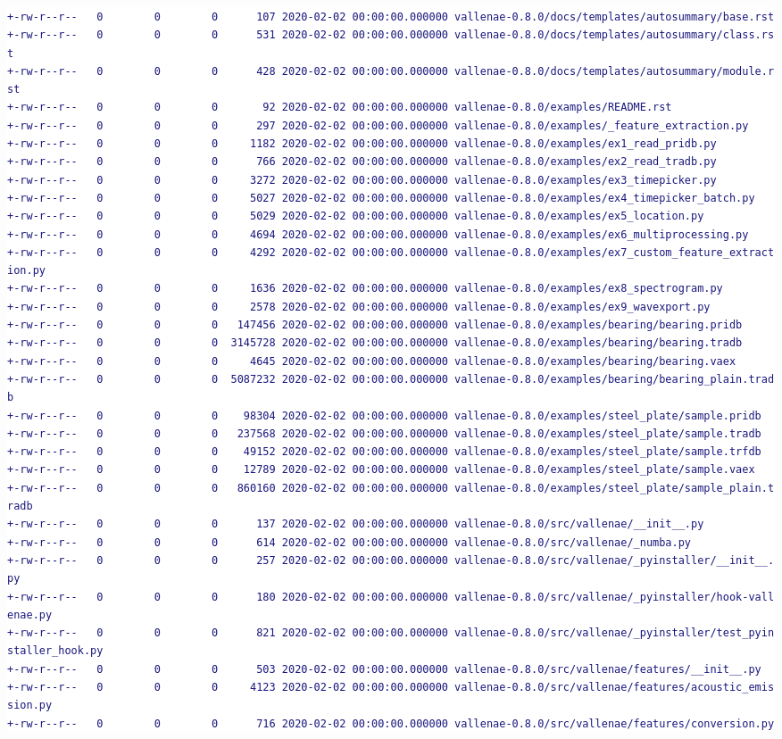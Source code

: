 ```diff
+-rw-r--r--   0        0        0      107 2020-02-02 00:00:00.000000 vallenae-0.8.0/docs/templates/autosummary/base.rst
+-rw-r--r--   0        0        0      531 2020-02-02 00:00:00.000000 vallenae-0.8.0/docs/templates/autosummary/class.rst
+-rw-r--r--   0        0        0      428 2020-02-02 00:00:00.000000 vallenae-0.8.0/docs/templates/autosummary/module.rst
+-rw-r--r--   0        0        0       92 2020-02-02 00:00:00.000000 vallenae-0.8.0/examples/README.rst
+-rw-r--r--   0        0        0      297 2020-02-02 00:00:00.000000 vallenae-0.8.0/examples/_feature_extraction.py
+-rw-r--r--   0        0        0     1182 2020-02-02 00:00:00.000000 vallenae-0.8.0/examples/ex1_read_pridb.py
+-rw-r--r--   0        0        0      766 2020-02-02 00:00:00.000000 vallenae-0.8.0/examples/ex2_read_tradb.py
+-rw-r--r--   0        0        0     3272 2020-02-02 00:00:00.000000 vallenae-0.8.0/examples/ex3_timepicker.py
+-rw-r--r--   0        0        0     5027 2020-02-02 00:00:00.000000 vallenae-0.8.0/examples/ex4_timepicker_batch.py
+-rw-r--r--   0        0        0     5029 2020-02-02 00:00:00.000000 vallenae-0.8.0/examples/ex5_location.py
+-rw-r--r--   0        0        0     4694 2020-02-02 00:00:00.000000 vallenae-0.8.0/examples/ex6_multiprocessing.py
+-rw-r--r--   0        0        0     4292 2020-02-02 00:00:00.000000 vallenae-0.8.0/examples/ex7_custom_feature_extraction.py
+-rw-r--r--   0        0        0     1636 2020-02-02 00:00:00.000000 vallenae-0.8.0/examples/ex8_spectrogram.py
+-rw-r--r--   0        0        0     2578 2020-02-02 00:00:00.000000 vallenae-0.8.0/examples/ex9_wavexport.py
+-rw-r--r--   0        0        0   147456 2020-02-02 00:00:00.000000 vallenae-0.8.0/examples/bearing/bearing.pridb
+-rw-r--r--   0        0        0  3145728 2020-02-02 00:00:00.000000 vallenae-0.8.0/examples/bearing/bearing.tradb
+-rw-r--r--   0        0        0     4645 2020-02-02 00:00:00.000000 vallenae-0.8.0/examples/bearing/bearing.vaex
+-rw-r--r--   0        0        0  5087232 2020-02-02 00:00:00.000000 vallenae-0.8.0/examples/bearing/bearing_plain.tradb
+-rw-r--r--   0        0        0    98304 2020-02-02 00:00:00.000000 vallenae-0.8.0/examples/steel_plate/sample.pridb
+-rw-r--r--   0        0        0   237568 2020-02-02 00:00:00.000000 vallenae-0.8.0/examples/steel_plate/sample.tradb
+-rw-r--r--   0        0        0    49152 2020-02-02 00:00:00.000000 vallenae-0.8.0/examples/steel_plate/sample.trfdb
+-rw-r--r--   0        0        0    12789 2020-02-02 00:00:00.000000 vallenae-0.8.0/examples/steel_plate/sample.vaex
+-rw-r--r--   0        0        0   860160 2020-02-02 00:00:00.000000 vallenae-0.8.0/examples/steel_plate/sample_plain.tradb
+-rw-r--r--   0        0        0      137 2020-02-02 00:00:00.000000 vallenae-0.8.0/src/vallenae/__init__.py
+-rw-r--r--   0        0        0      614 2020-02-02 00:00:00.000000 vallenae-0.8.0/src/vallenae/_numba.py
+-rw-r--r--   0        0        0      257 2020-02-02 00:00:00.000000 vallenae-0.8.0/src/vallenae/_pyinstaller/__init__.py
+-rw-r--r--   0        0        0      180 2020-02-02 00:00:00.000000 vallenae-0.8.0/src/vallenae/_pyinstaller/hook-vallenae.py
+-rw-r--r--   0        0        0      821 2020-02-02 00:00:00.000000 vallenae-0.8.0/src/vallenae/_pyinstaller/test_pyinstaller_hook.py
+-rw-r--r--   0        0        0      503 2020-02-02 00:00:00.000000 vallenae-0.8.0/src/vallenae/features/__init__.py
+-rw-r--r--   0        0        0     4123 2020-02-02 00:00:00.000000 vallenae-0.8.0/src/vallenae/features/acoustic_emission.py
+-rw-r--r--   0        0        0      716 2020-02-02 00:00:00.000000 vallenae-0.8.0/src/vallenae/features/conversion.py
```